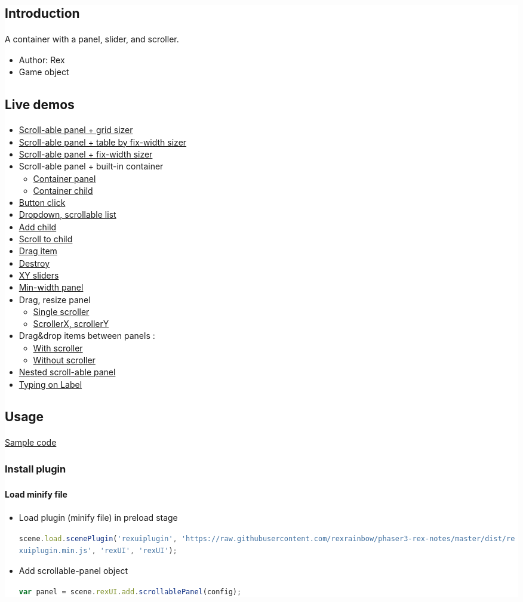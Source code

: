 ## Introduction

A container with a panel, slider, and scroller.

- Author: Rex
- Game object

## Live demos

- [Scroll-able panel + grid sizer](https://codepen.io/rexrainbow/pen/YMyBom)
- [Scroll-able panel + table by fix-width sizer](https://codepen.io/rexrainbow/pen/NWwymOO)
- [Scroll-able panel + fix-width sizer](https://codepen.io/rexrainbow/pen/eYOdKBR)
- Scroll-able panel + built-in container
    - [Container panel](https://codepen.io/rexrainbow/pen/MWzNoyb)
    - [Container child](https://codepen.io/rexrainbow/pen/QWRxjwN)
- [Button click](https://codepen.io/rexrainbow/pen/WNWqzyP)
- [Dropdown, scrollable list](https://codepen.io/rexrainbow/pen/zYzVgZd)
- [Add child](https://codepen.io/rexrainbow/pen/PopLRVm)
- [Scroll to child](https://codepen.io/rexrainbow/pen/ZEmWwaN)
- [Drag item](https://codepen.io/rexrainbow/pen/yLRYqWe)
- [Destroy](https://codepen.io/rexrainbow/pen/rNvKdqg)
- [XY sliders](https://codepen.io/rexrainbow/pen/VwVVyYV)
- [Min-width panel](https://codepen.io/rexrainbow/pen/JjeqGLb)
- Drag, resize panel
    - [Single scroller](https://codepen.io/rexrainbow/pen/wvRvrzr)
    - [ScrollerX, scrollerY](https://codepen.io/rexrainbow/pen/VwRvjPo)
- Drag&drop items between panels : 
    - [With scroller](https://codepen.io/rexrainbow/pen/jOXPXOg)
    - [Without scroller](https://codepen.io/rexrainbow/pen/KKbdPRy)
- [Nested scroll-able panel](https://codepen.io/rexrainbow/pen/RwEoLzy)
- [Typing on Label](https://codepen.io/rexrainbow/pen/QWPRGVB)


## Usage

[Sample code](https://github.com/rexrainbow/phaser3-rex-notes/tree/master/examples/ui-scrollablepanel)

### Install plugin

#### Load minify file

- Load plugin (minify file) in preload stage
    ```javascript
    scene.load.scenePlugin('rexuiplugin', 'https://raw.githubusercontent.com/rexrainbow/phaser3-rex-notes/master/dist/rexuiplugin.min.js', 'rexUI', 'rexUI');
    ```
- Add scrollable-panel object
    ```javascript
    var panel = scene.rexUI.add.scrollablePanel(config);
    ```

